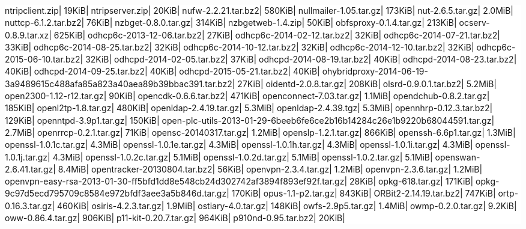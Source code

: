 ntripclient.zip| 19KiB|
ntripserver.zip| 20KiB|
nufw-2.2.21.tar.bz2| 580KiB|
nullmailer-1.05.tar.gz| 173KiB|
nut-2.6.5.tar.gz| 2.0MiB|
nuttcp-6.1.2.tar.bz2| 76KiB|
nzbget-0.8.0.tar.gz| 314KiB|
nzbgetweb-1.4.zip| 50KiB|
obfsproxy-0.1.4.tar.gz| 213KiB|
ocserv-0.8.9.tar.xz| 625KiB|
odhcp6c-2013-12-06.tar.bz2| 27KiB|
odhcp6c-2014-02-12.tar.bz2| 32KiB|
odhcp6c-2014-07-21.tar.bz2| 33KiB|
odhcp6c-2014-08-25.tar.bz2| 32KiB|
odhcp6c-2014-10-12.tar.bz2| 32KiB|
odhcp6c-2014-12-10.tar.bz2| 32KiB|
odhcp6c-2015-06-10.tar.bz2| 32KiB|
odhcpd-2014-02-05.tar.bz2| 37KiB|
odhcpd-2014-08-19.tar.bz2| 40KiB|
odhcpd-2014-08-23.tar.bz2| 40KiB|
odhcpd-2014-09-25.tar.bz2| 40KiB|
odhcpd-2015-05-21.tar.bz2| 40KiB|
ohybridproxy-2014-06-19-3a9489615c488afa85a823a40aea89b39bbac391.tar.bz2| 27KiB|
oidentd-2.0.8.tar.gz| 208KiB|
olsrd-0.9.0.1.tar.bz2| 5.2MiB|
open2300-1.12-r12.tar.gz| 90KiB|
opencdk-0.6.6.tar.bz2| 471KiB|
openconnect-7.03.tar.gz| 1.1MiB|
opendchub-0.8.2.tar.gz| 185KiB|
openl2tp-1.8.tar.gz| 480KiB|
openldap-2.4.19.tar.gz| 5.3MiB|
openldap-2.4.39.tgz| 5.3MiB|
opennhrp-0.12.3.tar.bz2| 129KiB|
openntpd-3.9p1.tar.gz| 150KiB|
open-plc-utils-2013-01-29-6beeb6fe6ce2b16b14284c26e1b9220b68044591.tar.gz| 2.7MiB|
openrrcp-0.2.1.tar.gz| 71KiB|
opensc-20140317.tar.gz| 1.2MiB|
openslp-1.2.1.tar.gz| 866KiB|
openssh-6.6p1.tar.gz| 1.3MiB|
openssl-1.0.1c.tar.gz| 4.3MiB|
openssl-1.0.1e.tar.gz| 4.3MiB|
openssl-1.0.1h.tar.gz| 4.3MiB|
openssl-1.0.1i.tar.gz| 4.3MiB|
openssl-1.0.1j.tar.gz| 4.3MiB|
openssl-1.0.2c.tar.gz| 5.1MiB|
openssl-1.0.2d.tar.gz| 5.1MiB|
openssl-1.0.2.tar.gz| 5.1MiB|
openswan-2.6.41.tar.gz| 8.4MiB|
opentracker-20130804.tar.bz2| 56KiB|
openvpn-2.3.4.tar.gz| 1.2MiB|
openvpn-2.3.6.tar.gz| 1.2MiB|
openvpn-easy-rsa-2013-01-30-ff5bfd1dd8e548cb24d302742af3894f893ef92f.tar.gz| 28KiB|
opkg-618.tar.gz| 171KiB|
opkg-9c97d5ecd795709c8584e972bfdf3aee3a5b846d.tar.gz| 170KiB|
opus-1.1-p2.tar.gz| 843KiB|
ORBit2-2.14.19.tar.bz2| 747KiB|
ortp-0.16.3.tar.gz| 460KiB|
osiris-4.2.3.tar.gz| 1.9MiB|
ostiary-4.0.tar.gz| 148KiB|
owfs-2.9p5.tar.gz| 1.4MiB|
owmp-0.2.0.tar.gz| 9.2KiB|
oww-0.86.4.tar.gz| 906KiB|
p11-kit-0.20.7.tar.gz| 964KiB|
p910nd-0.95.tar.bz2| 20KiB|